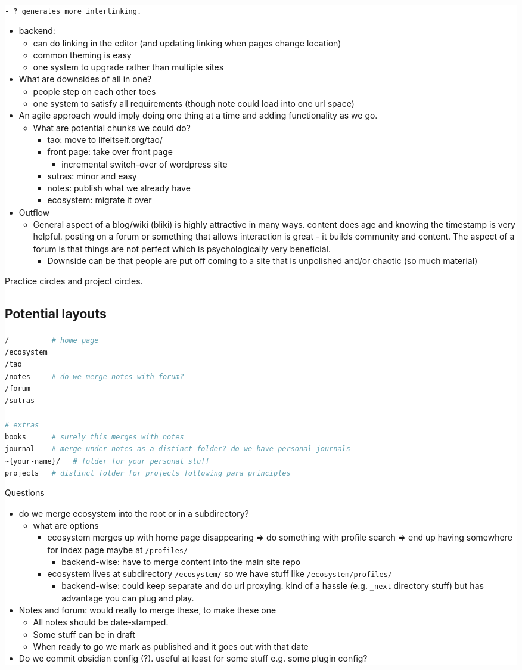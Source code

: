     - ? generates more interlinking.
  - backend:
    - can do linking in the editor (and updating linking when pages change location)
    - common theming is easy
    - one system to upgrade rather than multiple sites
- What are downsides of all in one?
  - people step on each other toes
  - one system to satisfy all requirements (though note could load into one url space)
- An agile approach would imply doing one thing at a time and adding functionality as we go.
  - What are potential chunks we could do?
    - tao: move to lifeitself.org/tao/
    - front page: take over front page
      - incremental switch-over of wordpress site
    - sutras: minor and easy
    - notes: publish what we already have
    - ecosystem: migrate it over
- Outflow
  - General aspect of a blog/wiki (bliki) is highly attractive in many ways. content does age and knowing the timestamp is very helpful. posting on a forum or something that allows interaction is great - it builds community and content. The aspect of a forum is that things are not perfect which is psychologically very beneficial.
    - Downside can be that people are put off coming to a site that is unpolished and/or chaotic (so much material) 

Practice circles and project circles.

## Potential layouts

```bash
/          # home page
/ecosystem
/tao
/notes     # do we merge notes with forum? 
/forum
/sutras

# extras
books      # surely this merges with notes
journal    # merge under notes as a distinct folder? do we have personal journals
~{your-name}/   # folder for your personal stuff
projects   # distinct folder for projects following para principles
```

Questions

- do we merge ecosystem into the root or in a subdirectory?
  - what are options
    - ecosystem merges up with home page disappearing => do something with profile search => end up having somewhere for index page maybe at `/profiles/`
      - backend-wise: have to merge content into the main site repo
    - ecosystem lives at subdirectory `/ecosystem/` so we have stuff like `/ecosystem/profiles/`
      - backend-wise: could keep separate and do url proxying. kind of a hassle (e.g. `_next` directory stuff) but has advantage you can plug and play.
- Notes and forum: would really to merge these, to make these one
  - All notes should be date-stamped.
  - Some stuff can be in draft
  - When ready to go we mark as published and it goes out with that date
- Do we commit obsidian config (?). useful at least for some stuff e.g. some plugin config?
